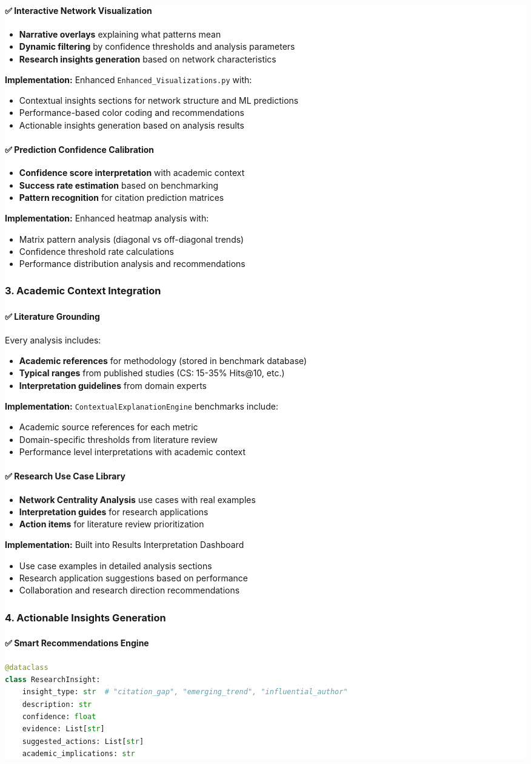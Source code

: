 #### ✅ Interactive Network Visualization
- **Narrative overlays** explaining what patterns mean
- **Dynamic filtering** by confidence thresholds and analysis parameters
- **Research insights generation** based on network characteristics

**Implementation:** Enhanced `Enhanced_Visualizations.py` with:
- Contextual insights sections for network structure and ML predictions
- Performance-based color coding and recommendations
- Actionable insights generation based on analysis results

#### ✅ Prediction Confidence Calibration
- **Confidence score interpretation** with academic context
- **Success rate estimation** based on benchmarking
- **Pattern recognition** for citation prediction matrices

**Implementation:** Enhanced heatmap analysis with:
- Matrix pattern analysis (diagonal vs off-diagonal trends)
- Confidence threshold rate calculations
- Performance distribution analysis and recommendations

### 3. Academic Context Integration

#### ✅ Literature Grounding
Every analysis includes:
- **Academic references** for methodology (stored in benchmark database)
- **Typical ranges** from published studies (CS: 15-35% Hits@10, etc.)
- **Interpretation guidelines** from domain experts

**Implementation:** `ContextualExplanationEngine` benchmarks include:
- Academic source references for each metric
- Domain-specific thresholds from literature review
- Performance level interpretations with academic context

#### ✅ Research Use Case Library
- **Network Centrality Analysis** use cases with real examples
- **Interpretation guides** for research applications
- **Action items** for literature review prioritization

**Implementation:** Built into Results Interpretation Dashboard
- Use case examples in detailed analysis sections
- Research application suggestions based on performance
- Collaboration and research direction recommendations

### 4. Actionable Insights Generation

#### ✅ Smart Recommendations Engine
```python
@dataclass
class ResearchInsight:
    insight_type: str  # "citation_gap", "emerging_trend", "influential_author"
    description: str
    confidence: float
    evidence: List[str]
    suggested_actions: List[str]
    academic_implications: str
```
